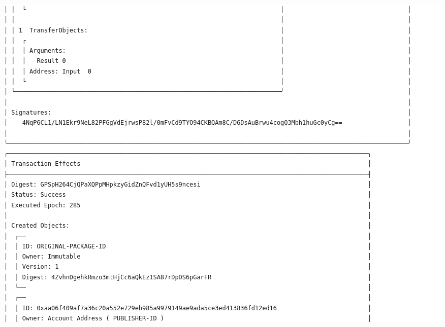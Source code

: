 ```codeBlockLines_p187
│ │  └                                                                      │                                  │
│ │                                                                         │                                  │
│ │ 1  TransferObjects:                                                     │                                  │
│ │  ┌                                                                      │                                  │
│ │  │ Arguments:                                                           │                                  │
│ │  │   Result 0                                                           │                                  │
│ │  │ Address: Input  0                                                    │                                  │
│ │  └                                                                      │                                  │
│ ╰─────────────────────────────────────────────────────────────────────────╯                                  │
│                                                                                                              │
│ Signatures:                                                                                                  │
│    4NqP6CL1/LN1Ekr9NeL82PFGgVdEjrwsP82l/0mFvCd9TYO94CKBQAm8C/D6DsAuBrwu4cogQ3Mbh1huGc0yCg==                  │
│                                                                                                              │
╰──────────────────────────────────────────────────────────────────────────────────────────────────────────────╯
╭───────────────────────────────────────────────────────────────────────────────────────────────────╮
│ Transaction Effects                                                                               │
├───────────────────────────────────────────────────────────────────────────────────────────────────┤
│ Digest: GPSpH264CjQPaXQPpMHpkzyGidZnQFvd1yUH5s9ncesi                                              │
│ Status: Success                                                                                   │
│ Executed Epoch: 285                                                                               │
│                                                                                                   │
│ Created Objects:                                                                                  │
│  ┌──                                                                                              │
│  │ ID: ORIGINAL-PACKAGE-ID                                                                        │
│  │ Owner: Immutable                                                                               │
│  │ Version: 1                                                                                     │
│  │ Digest: 4ZvhnDgehkRmzo3mtHjCc6aQkEz1SA87rDpDS6pGarFR                                           │
│  └──                                                                                              │
│  ┌──                                                                                              │
│  │ ID: 0xaa06f409af7a36c20a552e729eb985a9979149ae9ada5ce3ed413836fd12ed16                         │
│  │ Owner: Account Address ( PUBLISHER-ID )                                                        │
```